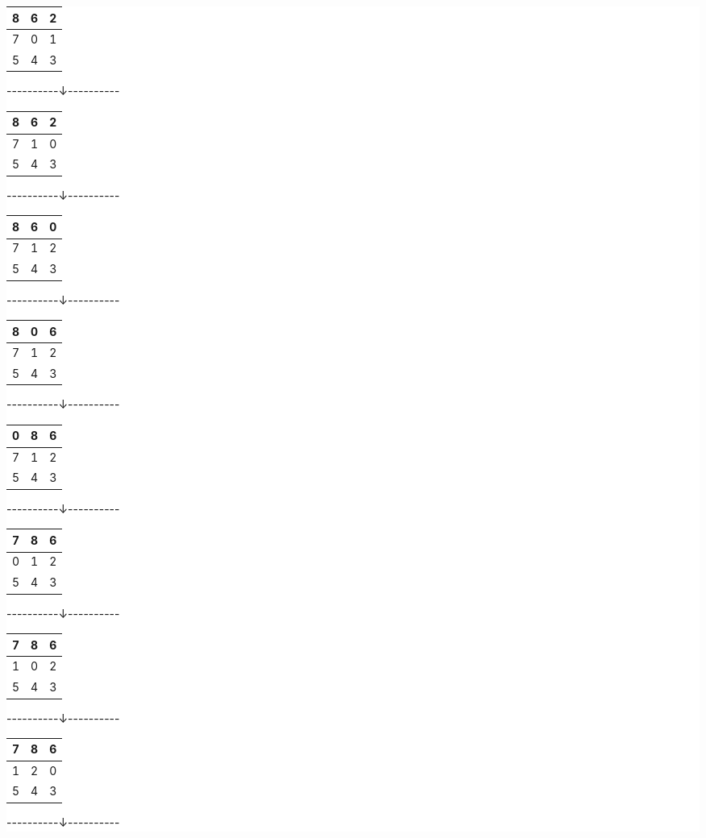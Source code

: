 |8|6|2|
|---|---|---|
|7|0|1|
|5|4|3|
----------&darr;----------

|8|6|2|
|---|---|---|
|7|1|0|
|5|4|3|
----------&darr;----------

|8|6|0|
|---|---|---|
|7|1|2|
|5|4|3|
----------&darr;----------

|8|0|6|
|---|---|---|
|7|1|2|
|5|4|3|
----------&darr;----------

|0|8|6|
|---|---|---|
|7|1|2|
|5|4|3|
----------&darr;----------

|7|8|6|
|---|---|---|
|0|1|2|
|5|4|3|
----------&darr;----------

|7|8|6|
|---|---|---|
|1|0|2|
|5|4|3|
----------&darr;----------

|7|8|6|
|---|---|---|
|1|2|0|
|5|4|3|
----------&darr;----------
